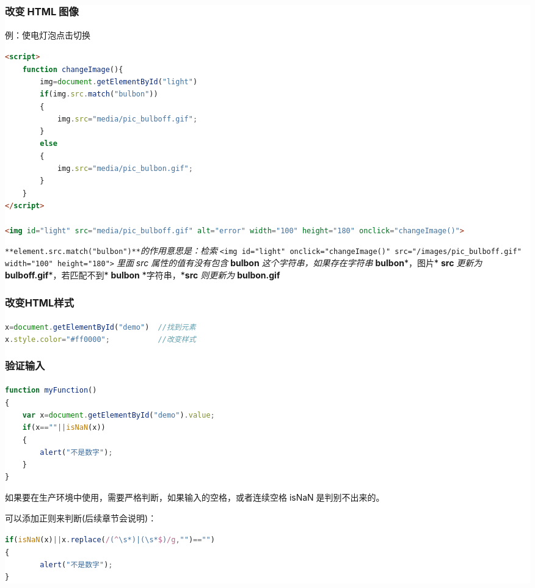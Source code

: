 

### 改变 HTML 图像

例：使电灯泡点击切换

```html
<script>
	function changeImage(){
		img=document.getElementById("light")
		if(img.src.match("bulbon"))   
		{
			img.src="media/pic_bulboff.gif";
		}
		else
		{ 
			img.src="media/pic_bulbon.gif";
		}
	}
</script>

<img id="light" src="media/pic_bulboff.gif" alt="error" width="100" height="180" onclick="changeImage()">
```

` **element.src.match("bulbon")** `*的作用意思是：检索* `<img id="light" onclick="changeImage()" src="/images/pic_bulboff.gif" width="100" height="180">` *里面 src 属性的值有没有包含* **bulbon** *这个字符串，如果存在字符串* **bulbon***，图片* **src** *更新为* **bulboff.gif***，若匹配不到* **bulbon** *字符串，***src** *则更新为* **bulbon.gif**



### 改变HTML样式

```js
x=document.getElementById("demo")  //找到元素 
x.style.color="#ff0000";           //改变样式
```



### 验证输入

```js
function myFunction()
{
	var x=document.getElementById("demo").value;
	if(x==""||isNaN(x))
	{
		alert("不是数字");
	}
}
```

如果要在生产环境中使用，需要严格判断，如果输入的空格，或者连续空格 isNaN 是判别不出来的。

可以添加正则来判断(后续章节会说明)：

```js
if(isNaN(x)||x.replace(/(^\s*)|(\s*$)/g,"")=="")
{
		alert("不是数字");
}
```
